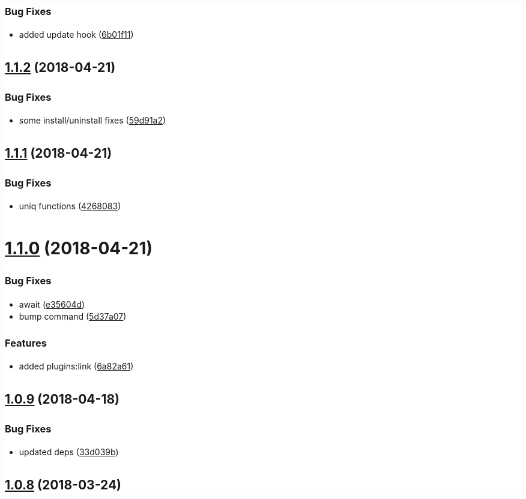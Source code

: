 
### Bug Fixes

* added update hook ([6b01f11](https://github.com/oclif/plugin-plugins/commit/6b01f11))

<a name="1.1.2"></a>
## [1.1.2](https://github.com/oclif/plugin-plugins/compare/v1.1.1...v1.1.2) (2018-04-21)


### Bug Fixes

* some install/uninstall fixes ([59d91a2](https://github.com/oclif/plugin-plugins/commit/59d91a2))

<a name="1.1.1"></a>
## [1.1.1](https://github.com/oclif/plugin-plugins/compare/v1.1.0...v1.1.1) (2018-04-21)


### Bug Fixes

* uniq functions ([4268083](https://github.com/oclif/plugin-plugins/commit/4268083))

<a name="1.1.0"></a>
# [1.1.0](https://github.com/oclif/plugin-plugins/compare/v1.0.9...v1.1.0) (2018-04-21)


### Bug Fixes

* await ([e35604d](https://github.com/oclif/plugin-plugins/commit/e35604d))
* bump command ([5d37a07](https://github.com/oclif/plugin-plugins/commit/5d37a07))


### Features

* added plugins:link ([6a82a61](https://github.com/oclif/plugin-plugins/commit/6a82a61))

<a name="1.0.9"></a>
## [1.0.9](https://github.com/oclif/plugin-plugins/compare/v1.0.8...v1.0.9) (2018-04-18)


### Bug Fixes

* updated deps ([33d039b](https://github.com/oclif/plugin-plugins/commit/33d039b))

<a name="1.0.8"></a>
## [1.0.8](https://github.com/oclif/plugin-plugins/compare/v1.0.7...v1.0.8) (2018-03-24)
